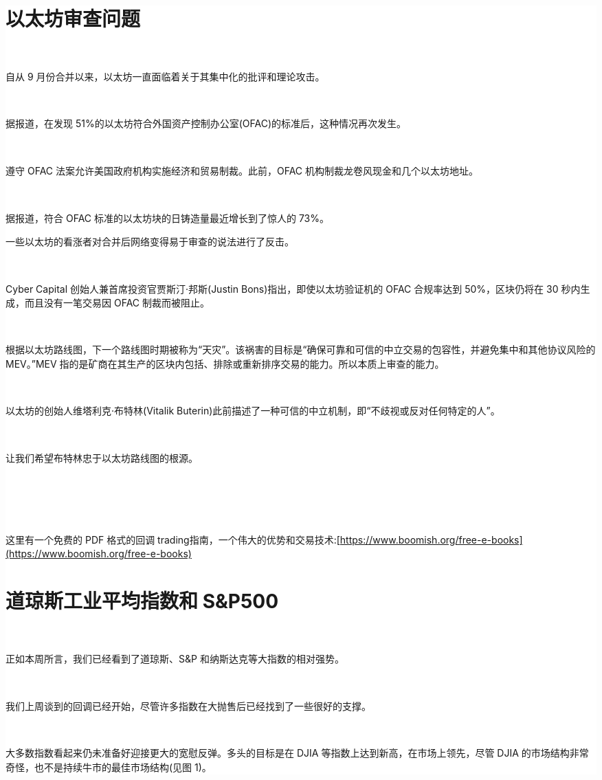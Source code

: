 # 以太坊审查问题

‍

自从 9 月份合并以来，以太坊一直面临着关于其集中化的批评和理论攻击。

‍

据报道，在发现 51%的以太坊符合外国资产控制办公室(OFAC)的标准后，这种情况再次发生。

‍

遵守 OFAC 法案允许美国政府机构实施经济和贸易制裁。此前，OFAC 机构制裁龙卷风现金和几个以太坊地址。

‍

据报道，符合 OFAC 标准的以太坊块的日铸造量最近增长到了惊人的 73%。

一些以太坊的看涨者对合并后网络变得易于审查的说法进行了反击。

‍

Cyber Capital 创始人兼首席投资官贾斯汀·邦斯(Justin Bons)指出，即使以太坊验证机的 OFAC 合规率达到 50%，区块仍将在 30 秒内生成，而且没有一笔交易因 OFAC 制裁而被阻止。

‍

根据以太坊路线图，下一个路线图时期被称为“天灾”。该祸害的目标是“确保可靠和可信的中立交易的包容性，并避免集中和其他协议风险的 MEV。”MEV 指的是矿商在其生产的区块内包括、排除或重新排序交易的能力。所以本质上审查的能力。

‍

以太坊的创始人维塔利克·布特林(Vitalik Buterin)此前描述了一种可信的中立机制，即“不歧视或反对任何特定的人”。

‍

让我们希望布特林忠于以太坊路线图的根源。

# ‍

这里有一个免费的 PDF 格式的回调 trading‍指南，一个伟大的优势和交易技术:[https://www.boomish.org/free-e-books](https://www.boomish.org/free-e-books)

# 道琼斯工业平均指数和 S&P500

‍

正如本周所言，我们已经看到了道琼斯、S&P 和纳斯达克等大指数的相对强势。

‍

我们上周谈到的回调已经开始，尽管许多指数在大抛售后已经找到了一些很好的支撑。

‍

大多数指数看起来仍未准备好迎接更大的宽慰反弹。多头的目标是在 DJIA 等指数上达到新高，在市场上领先，尽管 DJIA 的市场结构非常奇怪，也不是持续牛市的最佳市场结构(见图 1)。
‍
‍
